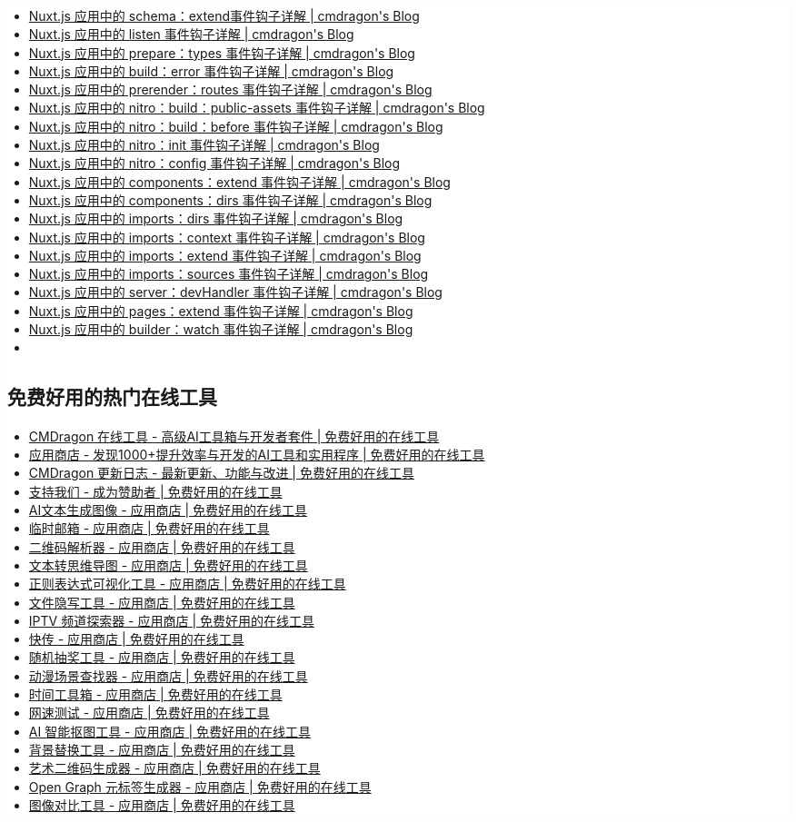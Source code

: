 - [Nuxt.js 应用中的 schema：extend事件钩子详解 | cmdragon's Blog](https://blog.cmdragon.cn/posts/b1d6a0b2258a699dc8415d298eecab45/)
- [Nuxt.js 应用中的 listen 事件钩子详解 | cmdragon's Blog](https://blog.cmdragon.cn/posts/59f320ae722d9803c0c4eb42ccb295b2/)
- [Nuxt.js 应用中的 prepare：types 事件钩子详解 | cmdragon's Blog](https://blog.cmdragon.cn/posts/68419c6dd94db64cbb46673ab19a5146/)
- [Nuxt.js 应用中的 build：error 事件钩子详解 | cmdragon's Blog](https://blog.cmdragon.cn/posts/4a5e09829cf63001943fc481d69e01e0/)
- [Nuxt.js 应用中的 prerender：routes 事件钩子详解 | cmdragon's Blog](https://blog.cmdragon.cn/posts/7a11deaf9e3d140fd18d7ad3cde4b9d7/)
- [Nuxt.js 应用中的 nitro：build：public-assets 事件钩子详解 | cmdragon's Blog](https://blog.cmdragon.cn/posts/271508b42bc005f41e4fa31830a84e83/)
- [Nuxt.js 应用中的 nitro：build：before 事件钩子详解 | cmdragon's Blog](https://blog.cmdragon.cn/posts/a2820600faa85b49967d91cb7617c284/)
- [Nuxt.js 应用中的 nitro：init 事件钩子详解 | cmdragon's Blog](https://blog.cmdragon.cn/posts/a8d7636d5643bafcee2bcc1767dcfa3b/)
- [Nuxt.js 应用中的 nitro：config 事件钩子详解 | cmdragon's Blog](https://blog.cmdragon.cn/posts/927aa434dc4886c8c357c9000e072b19/)
- [Nuxt.js 应用中的 components：extend 事件钩子详解 | cmdragon's Blog](https://blog.cmdragon.cn/posts/1189b069abd2cfe9869abbbb4f7f340b/)
- [Nuxt.js 应用中的 components：dirs 事件钩子详解 | cmdragon's Blog](https://blog.cmdragon.cn/posts/06467028093d81da701fced5b84150cb/)
- [Nuxt.js 应用中的 imports：dirs 事件钩子详解 | cmdragon's Blog](https://blog.cmdragon.cn/posts/d59459d9a47584d99ecdca9732024835/)
- [Nuxt.js 应用中的 imports：context 事件钩子详解 | cmdragon's Blog](https://blog.cmdragon.cn/posts/e94c7e1071e2541e95713c53eafd79ef/)
- [Nuxt.js 应用中的 imports：extend 事件钩子详解 | cmdragon's Blog](https://blog.cmdragon.cn/posts/1d6dcd3025621c288fddb7d17465133c/)
- [Nuxt.js 应用中的 imports：sources 事件钩子详解 | cmdragon's Blog](https://blog.cmdragon.cn/posts/cf392e5071f22b4179114cece7e0e8b1/)
- [Nuxt.js 应用中的 server：devHandler 事件钩子详解 | cmdragon's Blog](https://blog.cmdragon.cn/posts/e3271aac91ec30fc15176811b001ed48/)
- [Nuxt.js 应用中的 pages：extend 事件钩子详解 | cmdragon's Blog](https://blog.cmdragon.cn/posts/22eb7478a08b6f78043cd5fae24c7ad4/)
- [Nuxt.js 应用中的 builder：watch 事件钩子详解 | cmdragon's Blog](https://blog.cmdragon.cn/posts/4cfe5f35f1a903646731a6c05a54d1dc/)
-



## 免费好用的热门在线工具

- [CMDragon 在线工具 - 高级AI工具箱与开发者套件 | 免费好用的在线工具](https://tools.cmdragon.cn/zh)
- [应用商店 - 发现1000+提升效率与开发的AI工具和实用程序 | 免费好用的在线工具](https://tools.cmdragon.cn/zh/apps?category=trending)
- [CMDragon 更新日志 - 最新更新、功能与改进 | 免费好用的在线工具](https://tools.cmdragon.cn/zh/changelog)
- [支持我们 - 成为赞助者 | 免费好用的在线工具](https://tools.cmdragon.cn/zh/sponsor)
- [AI文本生成图像 - 应用商店 | 免费好用的在线工具](https://tools.cmdragon.cn/zh/apps/text-to-image-ai)
- [临时邮箱 - 应用商店 | 免费好用的在线工具](https://tools.cmdragon.cn/zh/apps/temp-email)
- [二维码解析器 - 应用商店 | 免费好用的在线工具](https://tools.cmdragon.cn/zh/apps/qrcode-parser)
- [文本转思维导图 - 应用商店 | 免费好用的在线工具](https://tools.cmdragon.cn/zh/apps/text-to-mindmap)
- [正则表达式可视化工具 - 应用商店 | 免费好用的在线工具](https://tools.cmdragon.cn/zh/apps/regex-visualizer)
- [文件隐写工具 - 应用商店 | 免费好用的在线工具](https://tools.cmdragon.cn/zh/apps/steganography-tool)
- [IPTV 频道探索器 - 应用商店 | 免费好用的在线工具](https://tools.cmdragon.cn/zh/apps/iptv-explorer)
- [快传 - 应用商店 | 免费好用的在线工具](https://tools.cmdragon.cn/zh/apps/snapdrop)
- [随机抽奖工具 - 应用商店 | 免费好用的在线工具](https://tools.cmdragon.cn/zh/apps/lucky-draw)
- [动漫场景查找器 - 应用商店 | 免费好用的在线工具](https://tools.cmdragon.cn/zh/apps/anime-scene-finder)
- [时间工具箱 - 应用商店 | 免费好用的在线工具](https://tools.cmdragon.cn/zh/apps/time-toolkit)
- [网速测试 - 应用商店 | 免费好用的在线工具](https://tools.cmdragon.cn/zh/apps/speed-test)
- [AI 智能抠图工具 - 应用商店 | 免费好用的在线工具](https://tools.cmdragon.cn/zh/apps/background-remover)
- [背景替换工具 - 应用商店 | 免费好用的在线工具](https://tools.cmdragon.cn/zh/apps/background-replacer)
- [艺术二维码生成器 - 应用商店 | 免费好用的在线工具](https://tools.cmdragon.cn/zh/apps/artistic-qrcode)
- [Open Graph 元标签生成器 - 应用商店 | 免费好用的在线工具](https://tools.cmdragon.cn/zh/apps/open-graph-generator)
- [图像对比工具 - 应用商店 | 免费好用的在线工具](https://tools.cmdragon.cn/zh/apps/image-comparison)